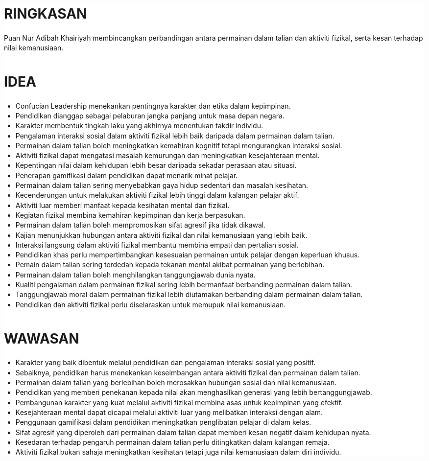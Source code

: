 # RINGKASAN
Puan Nur Adibah Khairiyah membincangkan perbandingan antara permainan dalam talian dan aktiviti fizikal, serta kesan terhadap nilai kemanusiaan.

# IDEA
- Confucian Leadership menekankan pentingnya karakter dan etika dalam kepimpinan.
- Pendidikan dianggap sebagai pelaburan jangka panjang untuk masa depan negara.
- Karakter membentuk tingkah laku yang akhirnya menentukan takdir individu.
- Pengalaman interaksi sosial dalam aktiviti fizikal lebih baik daripada dalam permainan dalam talian.
- Permainan dalam talian boleh meningkatkan kemahiran kognitif tetapi mengurangkan interaksi sosial.
- Aktiviti fizikal dapat mengatasi masalah kemurungan dan meningkatkan kesejahteraan mental.
- Kepentingan nilai dalam kehidupan lebih besar daripada sekadar perasaan atau situasi.
- Penerapan gamifikasi dalam pendidikan dapat menarik minat pelajar.
- Permainan dalam talian sering menyebabkan gaya hidup sedentari dan masalah kesihatan.
- Kecenderungan untuk melakukan aktiviti fizikal lebih tinggi dalam kalangan pelajar aktif.
- Aktiviti luar memberi manfaat kepada kesihatan mental dan fizikal.
- Kegiatan fizikal membina kemahiran kepimpinan dan kerja berpasukan.
- Permainan dalam talian boleh mempromosikan sifat agresif jika tidak dikawal.
- Kajian menunjukkan hubungan antara aktiviti fizikal dan nilai kemanusiaan yang lebih baik.
- Interaksi langsung dalam aktiviti fizikal membantu membina empati dan pertalian sosial.
- Pendidikan khas perlu mempertimbangkan kesesuaian permainan untuk pelajar dengan keperluan khusus.
- Pemain dalam talian sering terdedah kepada tekanan mental akibat permainan yang berlebihan.
- Permainan dalam talian boleh menghilangkan tanggungjawab dunia nyata.
- Kualiti pengalaman dalam permainan fizikal sering lebih bermanfaat berbanding permainan dalam talian.
- Tanggungjawab moral dalam permainan fizikal lebih diutamakan berbanding dalam permainan dalam talian.
- Pendidikan dan aktiviti fizikal perlu diselaraskan untuk memupuk nilai kemanusiaan.

# WAWASAN
- Karakter yang baik dibentuk melalui pendidikan dan pengalaman interaksi sosial yang positif.
- Sebaiknya, pendidikan harus menekankan keseimbangan antara aktiviti fizikal dan permainan dalam talian.
- Permainan dalam talian yang berlebihan boleh merosakkan hubungan sosial dan nilai kemanusiaan.
- Pendidikan yang memberi penekanan kepada nilai akan menghasilkan generasi yang lebih bertanggungjawab.
- Pembangunan karakter yang kuat melalui aktiviti fizikal membina asas untuk kepimpinan yang efektif.
- Kesejahteraan mental dapat dicapai melalui aktiviti luar yang melibatkan interaksi dengan alam.
- Penggunaan gamifikasi dalam pendidikan meningkatkan penglibatan pelajar di dalam kelas.
- Sifat agresif yang diperoleh dari permainan dalam talian dapat memberi kesan negatif dalam kehidupan nyata.
- Kesedaran terhadap pengaruh permainan dalam talian perlu ditingkatkan dalam kalangan remaja.
- Aktiviti fizikal bukan sahaja meningkatkan kesihatan tetapi juga nilai kemanusiaan dalam diri individu.
